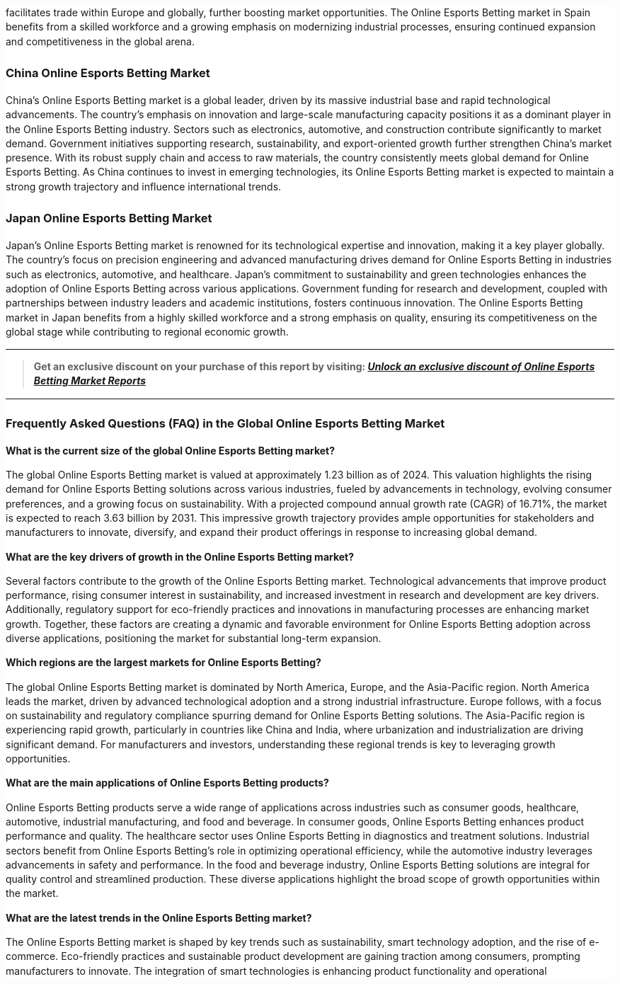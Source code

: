 facilitates trade within Europe and globally, further boosting market opportunities. The Online Esports Betting market in Spain benefits from a skilled workforce and a growing emphasis on modernizing industrial processes, ensuring continued expansion and competitiveness in the global arena.</p><h3>China Online Esports Betting Market</h3><p>China&rsquo;s Online Esports Betting market is a global leader, driven by its massive industrial base and rapid technological advancements. The country&rsquo;s emphasis on innovation and large-scale manufacturing capacity positions it as a dominant player in the Online Esports Betting industry. Sectors such as electronics, automotive, and construction contribute significantly to market demand. Government initiatives supporting research, sustainability, and export-oriented growth further strengthen China&rsquo;s market presence. With its robust supply chain and access to raw materials, the country consistently meets global demand for Online Esports Betting. As China continues to invest in emerging technologies, its Online Esports Betting market is expected to maintain a strong growth trajectory and influence international trends.</p><h3>Japan Online Esports Betting Market</h3><p>Japan&rsquo;s Online Esports Betting market is renowned for its technological expertise and innovation, making it a key player globally. The country&rsquo;s focus on precision engineering and advanced manufacturing drives demand for Online Esports Betting in industries such as electronics, automotive, and healthcare. Japan&rsquo;s commitment to sustainability and green technologies enhances the adoption of Online Esports Betting across various applications. Government funding for research and development, coupled with partnerships between industry leaders and academic institutions, fosters continuous innovation. The Online Esports Betting market in Japan benefits from a highly skilled workforce and a strong emphasis on quality, ensuring its competitiveness on the global stage while contributing to regional economic growth.</p><hr /><blockquote><p><strong>Get an exclusive discount on your purchase of this report by visiting: <em><a href="://marketresearchpulse.com/ask-for-discount/21089?utm_source=Github&amp;utm_medium=027">Unlock an exclusive discount of Online Esports Betting Market Reports</a></em>&nbsp;</strong></p></blockquote><hr /><h3>Frequently Asked Questions (FAQ) in the Global Online Esports Betting Market</h3><p><strong>What is the current size of the global Online Esports Betting market?</strong></p><p>The global Online Esports Betting market is valued at approximately 1.23 billion as of 2024. This valuation highlights the rising demand for Online Esports Betting solutions across various industries, fueled by advancements in technology, evolving consumer preferences, and a growing focus on sustainability. With a projected compound annual growth rate (CAGR) of 16.71%, the market is expected to reach 3.63 billion by 2031. This impressive growth trajectory provides ample opportunities for stakeholders and manufacturers to innovate, diversify, and expand their product offerings in response to increasing global demand.</p><p><strong>What are the key drivers of growth in the Online Esports Betting market?</strong></p><p>Several factors contribute to the growth of the Online Esports Betting market. Technological advancements that improve product performance, rising consumer interest in sustainability, and increased investment in research and development are key drivers. Additionally, regulatory support for eco-friendly practices and innovations in manufacturing processes are enhancing market growth. Together, these factors are creating a dynamic and favorable environment for Online Esports Betting adoption across diverse applications, positioning the market for substantial long-term expansion.</p><p><strong>Which regions are the largest markets for Online Esports Betting?</strong></p><p>The global Online Esports Betting market is dominated by North America, Europe, and the Asia-Pacific region. North America leads the market, driven by advanced technological adoption and a strong industrial infrastructure. Europe follows, with a focus on sustainability and regulatory compliance spurring demand for Online Esports Betting solutions. The Asia-Pacific region is experiencing rapid growth, particularly in countries like China and India, where urbanization and industrialization are driving significant demand. For manufacturers and investors, understanding these regional trends is key to leveraging growth opportunities.</p><p><strong>What are the main applications of Online Esports Betting products?</strong></p><p>Online Esports Betting products serve a wide range of applications across industries such as consumer goods, healthcare, automotive, industrial manufacturing, and food and beverage. In consumer goods, Online Esports Betting enhances product performance and quality. The healthcare sector uses Online Esports Betting in diagnostics and treatment solutions. Industrial sectors benefit from Online Esports Betting&rsquo;s role in optimizing operational efficiency, while the automotive industry leverages advancements in safety and performance. In the food and beverage industry, Online Esports Betting solutions are integral for quality control and streamlined production. These diverse applications highlight the broad scope of growth opportunities within the market.</p><p><strong>What are the latest trends in the Online Esports Betting market?</strong></p><p>The Online Esports Betting market is shaped by key trends such as sustainability, smart technology adoption, and the rise of e-commerce. Eco-friendly practices and sustainable product development are gaining traction among consumers, prompting manufacturers to innovate. The integration of smart technologies is enhancing product functionality and operational